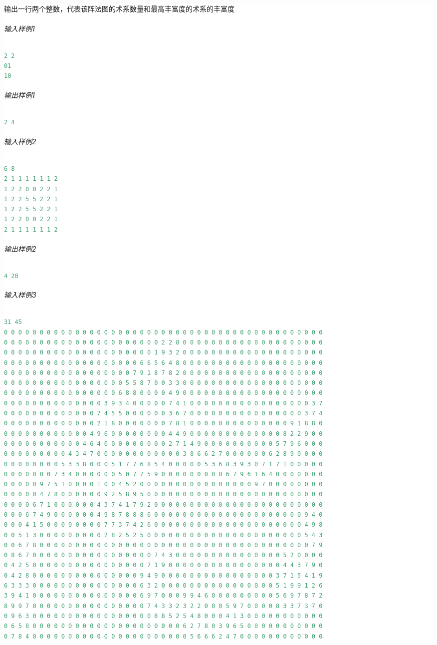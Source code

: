 输出一行两个整数，代表该阵法图的术系数量和最高丰富度的术系的丰富度

###### 输入样例1

```c++
2 2
01
10
```

###### 输出样例1

```c++
2 4
```

###### 输入样例2

```c++
6 8
2 1 1 1 1 1 1 2
1 2 2 0 0 2 2 1
1 2 2 5 5 2 2 1
1 2 2 5 5 2 2 1
1 2 2 0 0 2 2 1
2 1 1 1 1 1 1 2
```

###### 输出样例2

```c++
4 20
```

###### 输入样例3

```c++
31 45
0 0 0 0 0 0 0 0 0 0 0 0 0 0 0 0 0 0 0 0 0 0 0 0 0 0 0 0 0 0 0 0 0 0 0 0 0 0 0 0 0 0 0 0 0
0 0 0 0 0 0 0 0 0 0 0 0 0 0 0 0 0 0 0 0 0 0 2 2 8 0 0 0 0 0 0 0 0 0 0 0 0 0 0 0 0 0 0 0 0
0 0 0 0 0 0 0 0 0 0 0 0 0 0 0 0 0 0 0 0 0 1 9 3 2 0 0 0 0 0 0 0 0 0 0 0 0 0 0 0 0 0 0 0 0
0 0 0 0 0 0 0 0 0 0 0 0 0 0 0 0 0 0 0 6 6 5 6 4 8 0 0 0 0 0 0 0 0 0 0 0 0 0 0 0 0 0 0 0 0
0 0 0 0 0 0 0 0 0 0 0 0 0 0 0 0 0 0 7 9 1 8 7 8 2 0 0 0 0 0 0 0 0 0 0 0 0 0 0 0 0 0 0 0 0
0 0 0 0 0 0 0 0 0 0 0 0 0 0 0 0 0 5 5 8 7 0 0 3 3 0 0 0 0 0 0 0 0 0 0 0 0 0 0 0 0 0 0 0 0
0 0 0 0 0 0 0 0 0 0 0 0 0 0 0 0 6 8 8 0 0 0 0 4 9 0 0 0 0 0 0 0 0 0 0 0 0 0 0 0 0 0 0 0 0
0 0 0 0 0 0 0 0 0 0 0 0 0 0 3 9 3 4 0 0 0 0 0 7 4 1 0 0 0 0 0 0 0 0 0 0 0 0 0 0 0 0 0 3 7
0 0 0 0 0 0 0 0 0 0 0 0 0 7 4 5 5 0 0 0 0 0 0 3 6 7 0 0 0 0 0 0 0 0 0 0 0 0 0 0 0 0 3 7 4
0 0 0 0 0 0 0 0 0 0 0 0 0 2 1 8 0 0 0 0 0 0 0 7 8 1 0 0 0 0 0 0 0 0 0 0 0 0 0 0 9 1 8 8 0
0 0 0 0 0 0 0 0 0 0 0 0 4 9 6 0 0 0 0 0 0 0 0 4 4 9 0 0 0 0 0 0 0 0 0 0 0 0 0 8 2 2 9 0 0
0 0 0 0 0 0 0 0 0 0 0 4 6 4 0 0 0 0 0 0 0 0 0 2 7 1 4 9 0 0 0 0 0 0 0 0 0 0 5 7 9 6 0 0 0
0 0 0 0 0 0 0 0 0 4 3 4 7 0 0 0 0 0 0 0 0 0 0 0 0 3 8 6 6 2 7 0 0 0 0 0 0 6 2 8 9 0 0 0 0
0 0 0 0 0 0 0 0 5 3 3 8 0 0 0 5 1 7 7 6 8 5 4 0 0 0 0 0 5 3 6 8 3 9 3 0 7 1 7 1 0 0 0 0 0
0 0 0 0 0 0 0 7 3 4 0 0 0 0 0 0 5 0 7 7 5 9 0 0 0 0 0 0 0 0 0 6 7 9 6 1 6 4 0 0 0 0 0 0 0
0 0 0 0 0 9 7 5 1 0 0 0 0 1 0 0 4 5 2 0 0 0 0 0 0 0 0 0 0 0 0 0 0 0 0 9 7 0 0 0 0 0 0 0 0
0 0 0 0 0 4 7 8 0 0 0 0 0 0 9 2 5 8 9 5 0 0 0 0 0 0 0 0 0 0 0 0 0 0 0 0 0 0 0 0 0 0 0 0 0
0 0 0 0 6 7 1 0 0 0 0 0 0 4 3 7 4 1 7 9 2 0 0 0 0 0 0 0 0 0 0 0 0 0 0 0 0 0 0 0 0 0 0 0 0
0 0 0 6 7 4 9 0 0 0 0 0 0 4 9 8 7 8 8 8 6 0 0 0 0 0 0 0 0 0 0 0 0 0 0 0 0 0 0 0 0 0 9 4 0
0 0 0 4 1 5 0 0 0 0 0 0 0 0 7 7 3 7 4 2 6 0 0 0 0 0 0 0 0 0 0 0 0 0 0 0 0 0 0 0 0 0 4 9 8
0 0 5 1 3 0 0 0 0 0 0 0 0 0 2 8 2 5 2 5 0 0 0 0 0 0 0 0 0 0 0 0 0 0 0 0 0 0 0 0 0 0 5 4 3
0 0 6 7 8 0 0 0 0 0 0 0 0 0 0 0 0 0 0 0 0 0 0 0 0 0 0 0 0 0 0 0 0 0 0 0 0 0 0 0 0 0 0 7 9
0 8 6 7 0 0 0 0 0 0 0 0 0 0 0 0 0 0 0 0 0 7 4 3 0 0 0 0 0 0 0 0 0 0 0 0 0 0 0 5 2 0 0 0 0
0 4 2 5 0 0 0 0 0 0 0 0 0 0 0 0 0 0 0 0 7 1 9 0 0 0 0 0 0 0 0 0 0 0 0 0 0 0 0 4 4 3 7 9 0
0 4 2 8 0 0 0 0 0 0 0 0 0 0 0 0 0 0 0 9 4 9 0 0 0 0 0 0 0 0 0 0 0 0 0 0 0 0 3 7 1 5 4 1 9
6 3 3 3 0 0 0 0 0 0 0 0 0 0 0 0 0 0 0 6 3 2 0 0 0 0 0 0 0 0 0 0 0 0 0 0 0 0 5 1 9 9 1 2 6
3 9 4 1 0 0 0 0 0 0 0 0 0 0 0 0 0 0 0 6 9 7 0 0 0 9 9 4 6 0 0 0 0 0 0 0 0 0 5 6 9 7 8 7 2
8 9 9 7 0 0 0 0 0 0 0 0 0 0 0 0 0 0 0 0 7 4 3 3 2 3 2 2 0 0 0 5 9 7 0 0 0 0 8 3 3 7 3 7 0
0 9 6 3 0 0 0 0 0 0 0 0 0 0 0 0 0 0 0 0 0 8 8 5 2 5 4 8 0 0 0 4 1 3 0 0 0 0 0 0 0 0 0 0 0
0 6 5 8 0 0 0 0 0 0 0 0 0 0 0 0 0 0 0 0 0 0 0 0 0 6 2 7 8 0 3 9 6 5 0 0 0 0 0 0 0 0 0 0 0
0 7 8 4 0 0 0 0 0 0 0 0 0 0 0 0 0 0 0 0 0 0 0 0 0 0 5 6 6 6 2 4 7 0 0 0 0 0 0 0 0 0 0 0 0
```